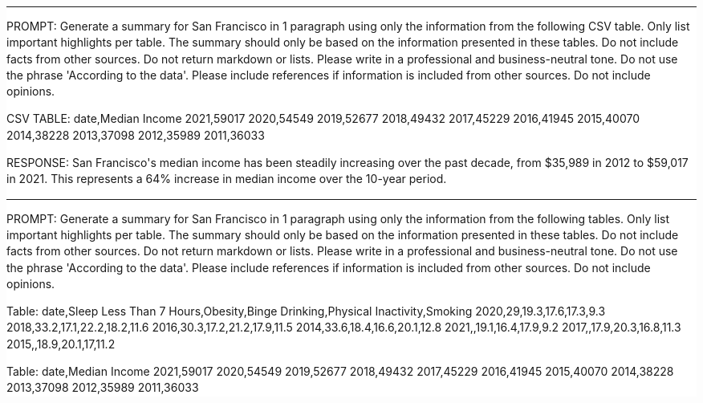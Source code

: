 -------------------------
PROMPT:
    Generate a summary for San Francisco in 1 paragraph using only the information from the following CSV table.
    Only list important highlights per table.
    The summary should only be based on the information presented in these tables. Do not include facts from other sources.
    Do not return markdown or lists.
    Please write in a professional and business-neutral tone.
    Do not use the phrase 'According to the data'.
    Please include references if information is included from other sources. Do not include opinions.

CSV TABLE:
date,Median Income
2021,59017
2020,54549
2019,52677
2018,49432
2017,45229
2016,41945
2015,40070
2014,38228
2013,37098
2012,35989
2011,36033

RESPONSE:
San Francisco's median income has been steadily increasing over the past decade, from $35,989 in 2012 to $59,017 in 2021. This represents a 64% increase in median income over the 10-year period.

-----------------------
PROMPT:
    Generate a summary for San Francisco in 1 paragraph using only the information from the following tables.
    Only list important highlights per table.
    The summary should only be based on the information presented in these tables. Do not include facts from other sources.
    Do not return markdown or lists.
    Please write in a professional and business-neutral tone.
    Do not use the phrase 'According to the data'.
    Please include references if information is included from other sources. Do not include opinions.

Table:
date,Sleep Less Than 7 Hours,Obesity,Binge Drinking,Physical Inactivity,Smoking
2020,29,19.3,17.6,17.3,9.3
2018,33.2,17.1,22.2,18.2,11.6
2016,30.3,17.2,21.2,17.9,11.5
2014,33.6,18.4,16.6,20.1,12.8
2021,,19.1,16.4,17.9,9.2
2017,,17.9,20.3,16.8,11.3
2015,,18.9,20.1,17,11.2

Table:
date,Median Income
2021,59017
2020,54549
2019,52677
2018,49432
2017,45229
2016,41945
2015,40070
2014,38228
2013,37098
2012,35989
2011,36033
